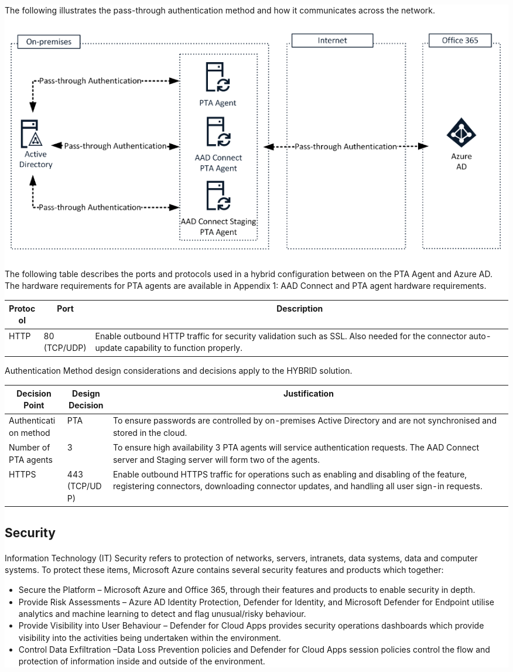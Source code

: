 The following illustrates the pass-through authentication method and how it communicates across the network.

![Authentication Architecture](../img/platform-authentication-architecture.png#center)

The following table describes the ports and protocols used in a hybrid configuration between on the PTA Agent and Azure AD. The hardware requirements for PTA agents are available in Appendix 1: AAD Connect and PTA agent hardware requirements.

Protocol | Port | Description
--- | --- | ---
HTTP | 80 (TCP/UDP) | Enable outbound HTTP traffic for security validation such as SSL. Also needed for the connector auto-update capability to function properly.

Authentication Method design considerations and decisions apply to the HYBRID solution.

Decision Point | Design Decision | Justification
--- | --- | ---
Authentication method | PTA | To ensure passwords are controlled by on-premises Active Directory and are not synchronised and stored in the cloud.
Number of PTA agents | 3 | To ensure high availability 3 PTA agents will service authentication requests. The AAD Connect server and Staging server will form two of the agents.
HTTPS | 443 (TCP/UDP) | Enable outbound HTTPS traffic for operations such as enabling and disabling of the feature, registering connectors, downloading connector updates, and handling all user sign-in requests.

## Security

Information Technology (IT) Security refers to protection of networks, servers, intranets, data systems, data and computer systems. To protect these items, Microsoft Azure contains several security features and products which together:

- Secure the Platform – Microsoft Azure and Office 365, through their features and products to enable security in depth.
- Provide Risk Assessments – Azure AD Identity Protection, Defender for Identity, and Microsoft Defender for Endpoint utilise analytics and machine learning to detect and flag unusual/risky behaviour.
- Provide Visibility into User Behaviour – Defender for Cloud Apps provides security operations dashboards which provide visibility into the activities being undertaken within the environment.
- Control Data Exfiltration –Data Loss Prevention policies and Defender for Cloud Apps session policies control the flow and protection of information inside and outside of the environment.
